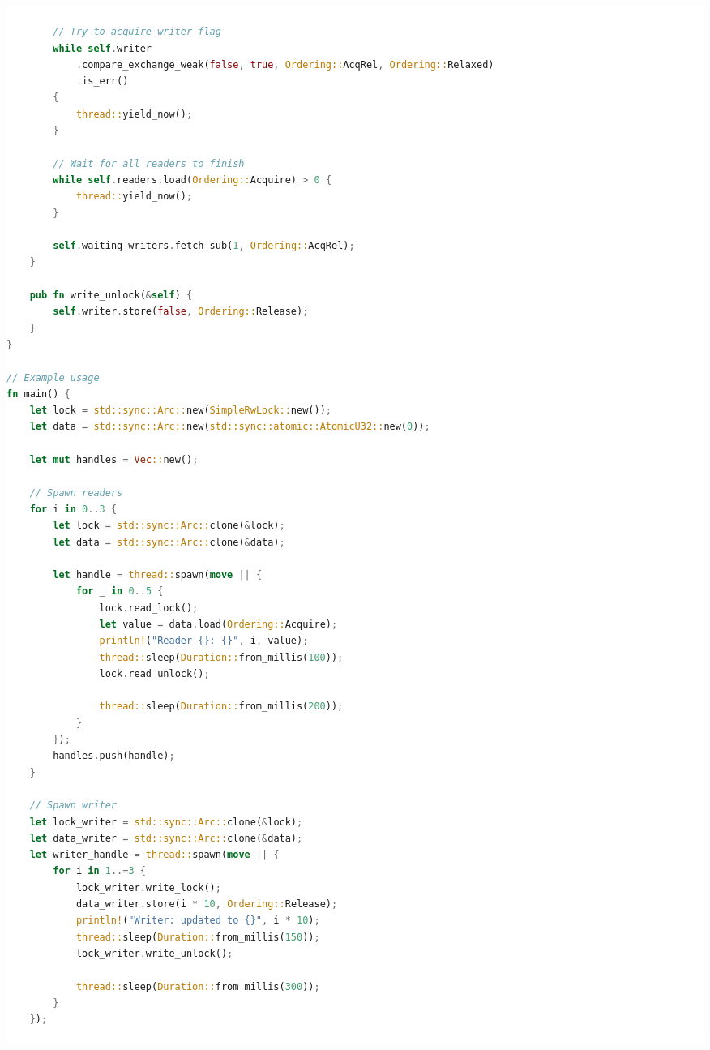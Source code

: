 ```rust
        
        // Try to acquire writer flag
        while self.writer
            .compare_exchange_weak(false, true, Ordering::AcqRel, Ordering::Relaxed)
            .is_err()
        {
            thread::yield_now();
        }
        
        // Wait for all readers to finish
        while self.readers.load(Ordering::Acquire) > 0 {
            thread::yield_now();
        }
        
        self.waiting_writers.fetch_sub(1, Ordering::AcqRel);
    }
    
    pub fn write_unlock(&self) {
        self.writer.store(false, Ordering::Release);
    }
}

// Example usage
fn main() {
    let lock = std::sync::Arc::new(SimpleRwLock::new());
    let data = std::sync::Arc::new(std::sync::atomic::AtomicU32::new(0));
    
    let mut handles = Vec::new();
    
    // Spawn readers
    for i in 0..3 {
        let lock = std::sync::Arc::clone(&lock);
        let data = std::sync::Arc::clone(&data);
        
        let handle = thread::spawn(move || {
            for _ in 0..5 {
                lock.read_lock();
                let value = data.load(Ordering::Acquire);
                println!("Reader {}: {}", i, value);
                thread::sleep(Duration::from_millis(100));
                lock.read_unlock();
                
                thread::sleep(Duration::from_millis(200));
            }
        });
        handles.push(handle);
    }
    
    // Spawn writer
    let lock_writer = std::sync::Arc::clone(&lock);
    let data_writer = std::sync::Arc::clone(&data);
    let writer_handle = thread::spawn(move || {
        for i in 1..=3 {
            lock_writer.write_lock();
            data_writer.store(i * 10, Ordering::Release);
            println!("Writer: updated to {}", i * 10);
            thread::sleep(Duration::from_millis(150));
            lock_writer.write_unlock();
            
            thread::sleep(Duration::from_millis(300));
        }
    });
    
```
